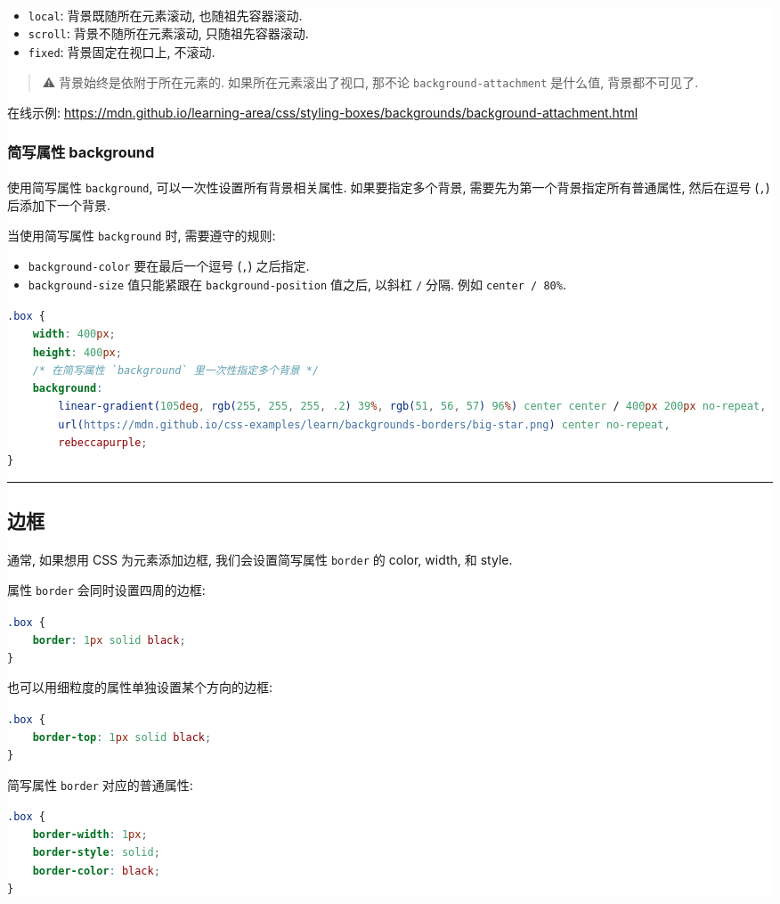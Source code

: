 - `local`: 背景既随所在元素滚动, 也随祖先容器滚动.
- `scroll`: 背景不随所在元素滚动, 只随祖先容器滚动.
- `fixed`: 背景固定在视口上, 不滚动.

> ⚠️ 背景始终是依附于所在元素的. 如果所在元素滚出了视口, 那不论 `background-attachment` 是什么值, 背景都不可见了.

在线示例: <https://mdn.github.io/learning-area/css/styling-boxes/backgrounds/background-attachment.html>

### 简写属性 background

使用简写属性 `background`, 可以一次性设置所有背景相关属性. 如果要指定多个背景, 需要先为第一个背景指定所有普通属性, 然后在逗号 (`,`) 后添加下一个背景.

当使用简写属性 `background` 时, 需要遵守的规则:

- `background-color` 要在最后一个逗号 (`,`) 之后指定.
- `background-size` 值只能紧跟在 `background-position` 值之后, 以斜杠 `/` 分隔. 例如 `center / 80%`.

```css
.box {
    width: 400px;
    height: 400px;
    /* 在简写属性 `background` 里一次性指定多个背景 */
    background:
        linear-gradient(105deg, rgb(255, 255, 255, .2) 39%, rgb(51, 56, 57) 96%) center center / 400px 200px no-repeat,
        url(https://mdn.github.io/css-examples/learn/backgrounds-borders/big-star.png) center no-repeat,
        rebeccapurple;
}
```

---

## 边框

通常, 如果想用 CSS 为元素添加边框, 我们会设置简写属性 `border` 的 color, width, 和 style.

属性 `border` 会同时设置四周的边框:

```css
.box {
    border: 1px solid black;
}
```

也可以用细粒度的属性单独设置某个方向的边框:

```css
.box {
    border-top: 1px solid black;
}
```

简写属性 `border` 对应的普通属性:

```css
.box {
    border-width: 1px;
    border-style: solid;
    border-color: black;
}
```
